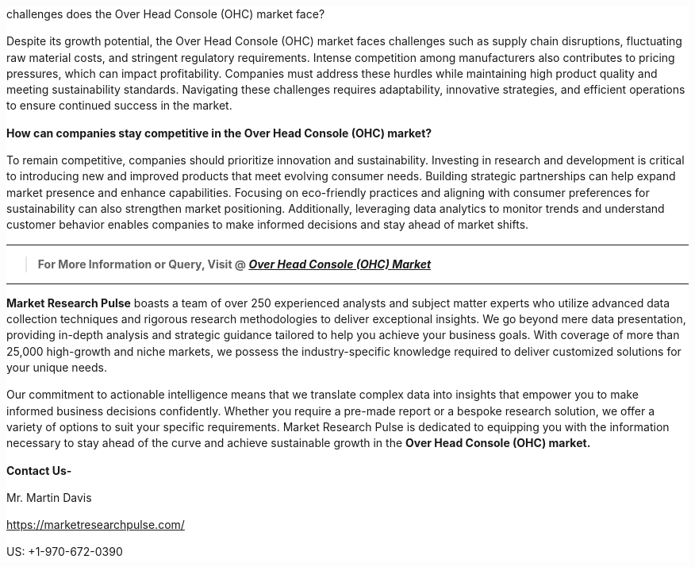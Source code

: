 challenges does the Over Head Console (OHC) market face?</strong></p><p>Despite its growth potential, the Over Head Console (OHC) market faces challenges such as supply chain disruptions, fluctuating raw material costs, and stringent regulatory requirements. Intense competition among manufacturers also contributes to pricing pressures, which can impact profitability. Companies must address these hurdles while maintaining high product quality and meeting sustainability standards. Navigating these challenges requires adaptability, innovative strategies, and efficient operations to ensure continued success in the market.</p><p><strong>How can companies stay competitive in the Over Head Console (OHC) market?</strong></p><p>To remain competitive, companies should prioritize innovation and sustainability. Investing in research and development is critical to introducing new and improved products that meet evolving consumer needs. Building strategic partnerships can help expand market presence and enhance capabilities. Focusing on eco-friendly practices and aligning with consumer preferences for sustainability can also strengthen market positioning. Additionally, leveraging data analytics to monitor trends and understand customer behavior enables companies to make informed decisions and stay ahead of market shifts.</p><hr /><blockquote><p><strong>For More Information or Query, Visit @&nbsp;<em><a href="https://marketresearchpulse.com/report/20251/over-head-console-ohc-market?utm_source=Linkedin&utm_medium=052">Over Head Console (OHC) Market</a></em></strong></p></blockquote><hr /><p><strong>Market Research Pulse</strong> boasts a team of over 250 experienced analysts and subject matter experts who utilize advanced data collection techniques and rigorous research methodologies to deliver exceptional insights. We go beyond mere data presentation, providing in-depth analysis and strategic guidance tailored to help you achieve your business goals. With coverage of more than 25,000 high-growth and niche markets, we possess the industry-specific knowledge required to deliver customized solutions for your unique needs.</p><p>Our commitment to actionable intelligence means that we translate complex data into insights that empower you to make informed business decisions confidently. Whether you require a pre-made report or a bespoke research solution, we offer a variety of options to suit your specific requirements. Market Research Pulse is dedicated to equipping you with the information necessary to stay ahead of the curve and achieve sustainable growth in the <strong>Over Head Console (OHC) market.</strong></p><p><strong>Contact Us-</strong></p><p>Mr. Martin Davis</p><p>https://marketresearchpulse.com/</p><p>US: +1-970-672-0390</p>
